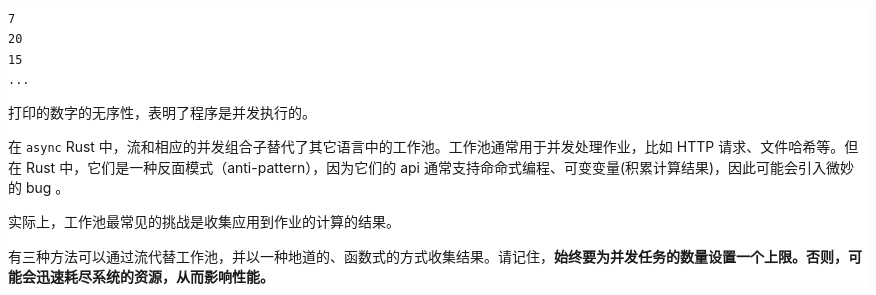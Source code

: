 ```shell
7
20
15
...
```

打印的数字的无序性，表明了程序是并发执行的。

在 `async` Rust 中，流和相应的并发组合子替代了其它语言中的工作池。工作池通常用于并发处理作业，比如 HTTP 请求、文件哈希等。但在 Rust 中，它们是一种反面模式（anti-pattern），因为它们的 api 通常支持命命式编程、可变变量(积累计算结果)，因此可能会引入微妙的 bug 。

实际上，工作池最常见的挑战是收集应用到作业的计算的结果。

有三种方法可以通过流代替工作池，并以一种地道的、函数式的方式收集结果。请记住，**始终要为并发任务的数量设置一个上限。否则，可能会迅速耗尽系统的资源，从而影响性能。**

